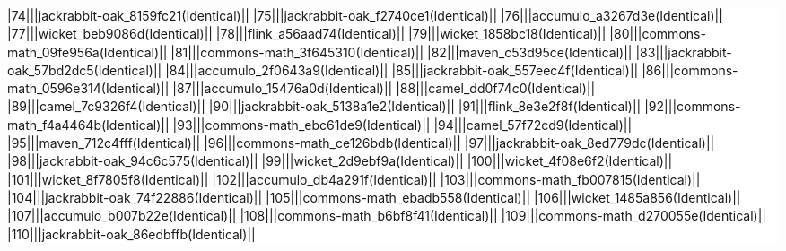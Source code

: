 |74|||jackrabbit-oak_8159fc21(Identical)||
|75|||jackrabbit-oak_f2740ce1(Identical)||
|76|||accumulo_a3267d3e(Identical)||
|77|||wicket_beb9086d(Identical)||
|78|||flink_a56aad74(Identical)||
|79|||wicket_1858bc18(Identical)||
|80|||commons-math_09fe956a(Identical)||
|81|||commons-math_3f645310(Identical)||
|82|||maven_c53d95ce(Identical)||
|83|||jackrabbit-oak_57bd2dc5(Identical)||
|84|||accumulo_2f0643a9(Identical)||
|85|||jackrabbit-oak_557eec4f(Identical)||
|86|||commons-math_0596e314(Identical)||
|87|||accumulo_15476a0d(Identical)||
|88|||camel_dd0f74c0(Identical)||
|89|||camel_7c9326f4(Identical)||
|90|||jackrabbit-oak_5138a1e2(Identical)||
|91|||flink_8e3e2f8f(Identical)||
|92|||commons-math_f4a4464b(Identical)||
|93|||commons-math_ebc61de9(Identical)||
|94|||camel_57f72cd9(Identical)||
|95|||maven_712c4fff(Identical)||
|96|||commons-math_ce126bdb(Identical)||
|97|||jackrabbit-oak_8ed779dc(Identical)||
|98|||jackrabbit-oak_94c6c575(Identical)||
|99|||wicket_2d9ebf9a(Identical)||
|100|||wicket_4f08e6f2(Identical)||
|101|||wicket_8f7805f8(Identical)||
|102|||accumulo_db4a291f(Identical)||
|103|||commons-math_fb007815(Identical)||
|104|||jackrabbit-oak_74f22886(Identical)||
|105|||commons-math_ebadb558(Identical)||
|106|||wicket_1485a856(Identical)||
|107|||accumulo_b007b22e(Identical)||
|108|||commons-math_b6bf8f41(Identical)||
|109|||commons-math_d270055e(Identical)||
|110|||jackrabbit-oak_86edbffb(Identical)||
